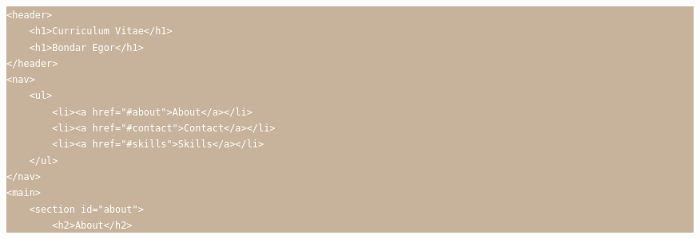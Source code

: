 <!DOCTYPE html>
<html lang="en">
<head>
    <meta charset="UTF-8">
    <meta name="viewport" content="width=device-width, initial-scale=1.0">
    <title>CV</title>
<style>
   body {
    background: #c7b39b url(images/bg.jpg); /* Цвет фона и путь к файлу */
    color: #fff; /* Цвет текста */
   }
  </style>
</head>
<body>
     
    <header>
        <h1>Curriculum Vitae</h1>
        <h1>Bondar Egor</h1>
    </header>
    <nav>
        <ul>
            <li><a href="#about">About</a></li>
            <li><a href="#contact">Contact</a></li>
            <li><a href="#skills">Skills</a></li>
        </ul>
    </nav>
    <main>
        <section id="about">
            <h2>About</h2>